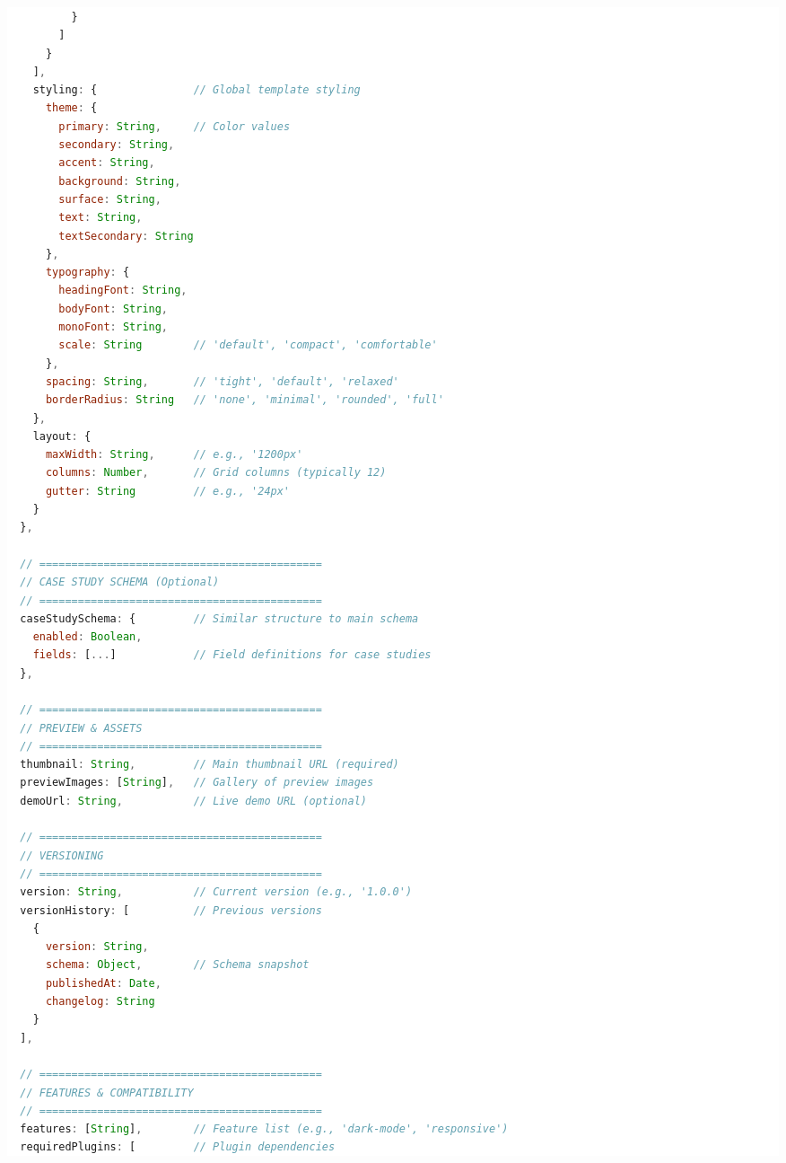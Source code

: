 ```javascript
          }
        ]
      }
    ],
    styling: {               // Global template styling
      theme: {
        primary: String,     // Color values
        secondary: String,
        accent: String,
        background: String,
        surface: String,
        text: String,
        textSecondary: String
      },
      typography: {
        headingFont: String,
        bodyFont: String,
        monoFont: String,
        scale: String        // 'default', 'compact', 'comfortable'
      },
      spacing: String,       // 'tight', 'default', 'relaxed'
      borderRadius: String   // 'none', 'minimal', 'rounded', 'full'
    },
    layout: {
      maxWidth: String,      // e.g., '1200px'
      columns: Number,       // Grid columns (typically 12)
      gutter: String         // e.g., '24px'
    }
  },

  // ============================================
  // CASE STUDY SCHEMA (Optional)
  // ============================================
  caseStudySchema: {         // Similar structure to main schema
    enabled: Boolean,
    fields: [...]            // Field definitions for case studies
  },

  // ============================================
  // PREVIEW & ASSETS
  // ============================================
  thumbnail: String,         // Main thumbnail URL (required)
  previewImages: [String],   // Gallery of preview images
  demoUrl: String,           // Live demo URL (optional)

  // ============================================
  // VERSIONING
  // ============================================
  version: String,           // Current version (e.g., '1.0.0')
  versionHistory: [          // Previous versions
    {
      version: String,
      schema: Object,        // Schema snapshot
      publishedAt: Date,
      changelog: String
    }
  ],

  // ============================================
  // FEATURES & COMPATIBILITY
  // ============================================
  features: [String],        // Feature list (e.g., 'dark-mode', 'responsive')
  requiredPlugins: [         // Plugin dependencies
```